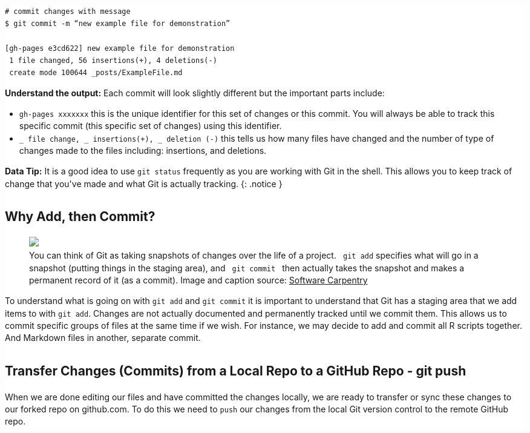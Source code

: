
    # commit changes with message
    $ git commit -m “new example file for demonstration”

    [gh-pages e3cd622] new example file for demonstration
     1 file changed, 56 insertions(+), 4 deletions(-)
     create mode 100644 _posts/ExampleFile.md


**Understand the output:**
Each commit will look slightly different but the important parts include:

*  `gh-pages xxxxxxx` this is the unique identifier for this set of changes or
this commit. You will always be able to track this specific commit (this specific
 set of changes) using this identifier.
* `_ file change, _ insertions(+), _ deletion (-)` this tells us how many files
have changed and the number of type of changes made to the files including:
insertions, and deletions.

<i class="fa fa-star"></i> **Data Tip:**
It is a good idea to use `git status` frequently as you are working with Git
in the shell. This allows you to keep track of change that you've made and what
 Git is actually tracking.
{: .notice }

## Why Add, then Commit?

 <figure>
	<a href="{{ site.baseurl }}/images/pre-institute-content/pre-institute2-git/SWC_git-staging-area.svg">
	<img src="{{ site.baseurl }}/images/pre-institute-content/pre-institute2-git/SWC_git-staging-area.svg"></a>
	<figcaption> You can think of Git as taking snapshots of changes over the
life of a project. <code> git add</code> specifies what will go in a snapshot (putting things
 in the staging area), and <code> git commit </code> then actually takes the snapshot and
 makes a permanent record of it (as a commit). Image and caption source:
<a href="http://swcarpentry.github.io/git-novice/04-changes.html" target="_blank"> Software Carpentry</a>
	</figcaption>
</figure>

To understand what is going on with `git add` and `git commit` it is important
to understand that Git has a staging area that we add items to with `git add`.
Changes are not actually documented and permanently tracked until we commit them. This allows
us to commit specific groups of files at the same time if we wish. For instance,
we may decide to add and commit all R scripts together. And Markdown files in another,
separate commit.

## Transfer Changes (Commits) from a Local Repo to a GitHub Repo - git push

When we are done editing our files and have committed the changes locally, we
are ready to transfer or sync these changes to our forked repo on github.com. To
do this we need to `push` our changes from the local Git version control to the
remote GitHub repo.

